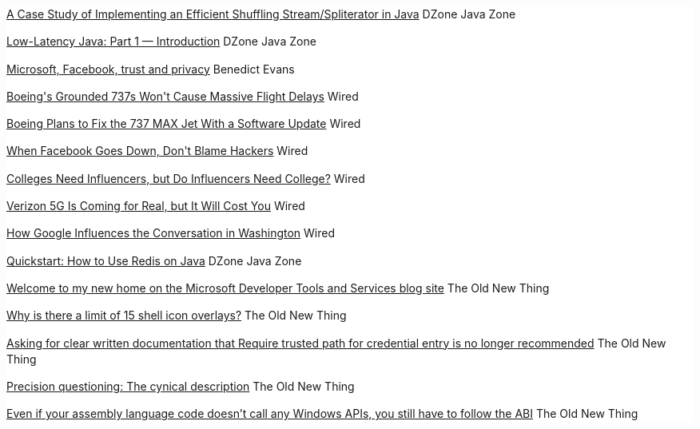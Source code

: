 [A Case Study of Implementing an Efficient Shuffling Stream/Spliterator in Java](https://dzone.com/articles/2737294)
DZone Java Zone

[Low-Latency Java: Part 1 — Introduction](https://dzone.com/articles/2735016)
DZone Java Zone

[Microsoft, Facebook, trust and privacy](50363cf324ac8e905e7df861:5055cb1de4b0a751cabaedd5:5c896137a4222f25f54b9bce)
Benedict Evans

[Boeing's Grounded 737s Won't Cause Massive Flight Delays](https://www.wired.com/story/boeing-737-crash-grounded-flight-delays-cancellations/)
Wired

[Boeing Plans to Fix the 737 MAX Jet With a Software Update](https://www.wired.com/story/boeing-737-max-8-ethiopia-crash-faa-software-fix-lion-air/)
Wired

[When Facebook Goes Down, Don't Blame Hackers](https://www.wired.com/story/facebook-down-dont-blame-hackers/)
Wired

[Colleges Need Influencers, but Do Influencers Need College?](https://www.wired.com/story/colleges-need-influencers-but-do-influencers-need-college/)
Wired

[Verizon 5G Is Coming for Real, but It Will Cost You](https://www.wired.com/story/5g-is-coming-real-will-cost-you/)
Wired

[How Google Influences the Conversation in Washington](https://www.wired.com/story/how-google-influences-conversation-washington/)
Wired

[Quickstart: How to Use Redis on Java](https://dzone.com/articles/2736360)
DZone Java Zone

[Welcome to my new home on the Microsoft Developer Tools and Services blog site](https://devblogs.microsoft.com/oldnewthing/?p=102234)
The Old New Thing

[Why is there a limit of 15 shell icon overlays?](https://devblogs.microsoft.com/oldnewthing/?p=101094)
The Old New Thing

[Asking for clear written documentation that Require trusted path for credential entry is no longer recommended](https://devblogs.microsoft.com/oldnewthing/?p=101092)
The Old New Thing

[Precision questioning: The cynical description](https://devblogs.microsoft.com/oldnewthing/?p=101090)
The Old New Thing

[Even if your assembly language code doesn’t call any Windows APIs, you still have to follow the ABI](https://devblogs.microsoft.com/oldnewthing/?p=101088)
The Old New Thing
